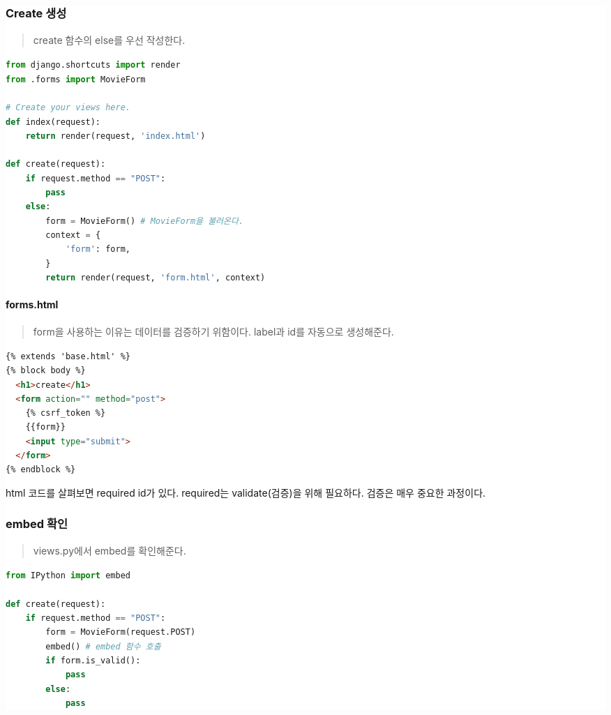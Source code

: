 

### Create 생성

> create 함수의 else를 우선 작성한다.

```python
from django.shortcuts import render
from .forms import MovieForm

# Create your views here.
def index(request):
    return render(request, 'index.html')

def create(request):
    if request.method == "POST":
        pass
    else:
        form = MovieForm() # MovieForm을 불러온다.
        context = {
            'form': form,
        }
        return render(request, 'form.html', context)
```



#### forms.html

> form을 사용하는 이유는 데이터를 검증하기 위함이다. label과 id를 자동으로 생성해준다.

```html
{% extends 'base.html' %}
{% block body %}
  <h1>create</h1>
  <form action="" method="post">
    {% csrf_token %}
    {{form}}
    <input type="submit">
  </form>
{% endblock %}
```

html 코드를 살펴보면 required id가 있다. required는 validate(검증)을 위해 필요하다. 검증은 매우 중요한 과정이다.



### embed 확인

> views.py에서 embed를 확인해준다.

```python
from IPython import embed

def create(request):
    if request.method == "POST":
        form = MovieForm(request.POST)
        embed() # embed 함수 호출
        if form.is_valid():
            pass
        else:
            pass
```
